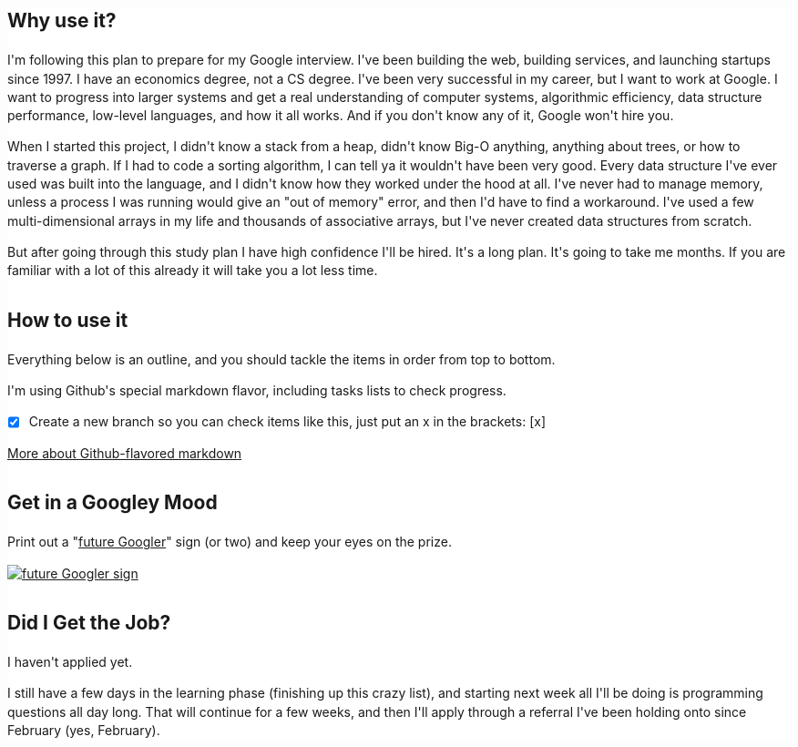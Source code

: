 
## Why use it?

I'm following this plan to prepare for my Google interview. I've been building the web, building
services, and launching startups since 1997. I have an economics degree, not a CS degree.  I've
been very successful in my career, but I want to work at Google. I want to progress into larger systems
and get a real understanding of computer systems, algorithmic efficiency, data structure performance,
low-level languages, and how it all works. And if you don't know any of it, Google won't hire you.

When I started this project, I didn't know a stack from a heap, didn't know Big-O anything, anything about trees, or how to
traverse a graph. If I had to code a sorting algorithm, I can tell ya it wouldn't have been very good.
Every data structure I've ever used was built into the language, and I didn't know how they worked
under the hood at all. I've never had to manage memory, unless a process I was running would give an "out of
memory" error, and then I'd have to find a workaround. I've used a few multi-dimensional arrays in my life and
thousands of associative arrays, but I've never created data structures from scratch.

But after going through this study plan I have high confidence I'll be hired. It's a long plan. It's going to take me
months. If you are familiar with a lot of this already it will take you a lot less time.

## How to use it

Everything below is an outline, and you should tackle the items in order from top to bottom.

I'm using Github's special markdown flavor, including tasks lists to check progress.

- [x] Create a new branch so you can check items like this, just put an x in the brackets: [x]

[More about Github-flavored markdown](https://guides.github.com/features/mastering-markdown/#GitHub-flavored-markdown)

## Get in a Googley Mood

Print out a "[future Googler](https://github.com/jwasham/google-interview-university/blob/master/extras/future-googler.pdf)" sign (or two) and keep your eyes on the prize.

[![future Googler sign](https://dng5l3qzreal6.cloudfront.net/2016/Oct/Screen_Shot_2016_10_04_at_10_13_24_AM-1475601104364.png)](https://github.com/jwasham/google-interview-university/blob/master/extras/future-googler.pdf)

## Did I Get the Job?

I haven't applied yet.

I still have a few days in the learning phase (finishing up this crazy list), and starting next week all 
I'll be doing is programming questions all day long. That will continue for a few weeks, and then I'll
apply through a referral I've been holding onto since February (yes, February).
